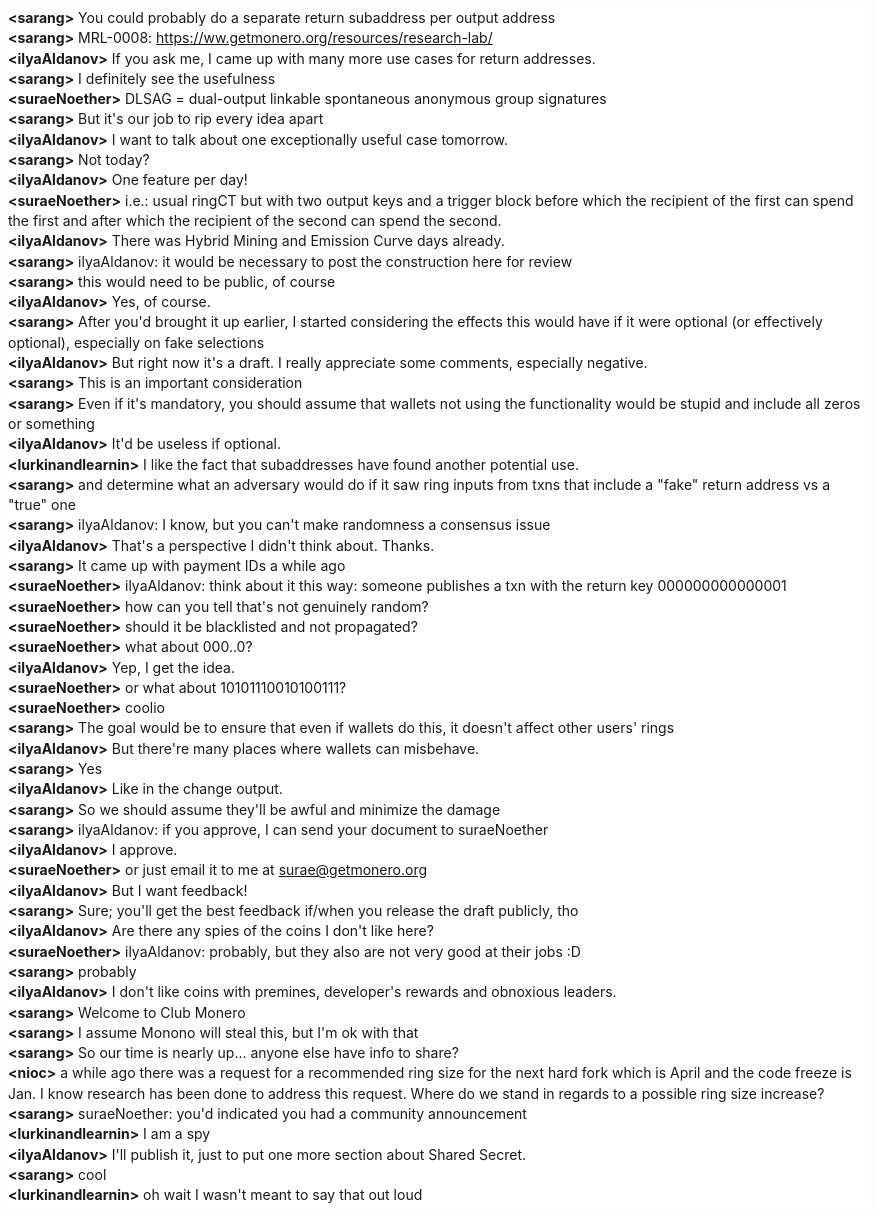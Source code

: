 **\<sarang>** You could probably do a separate return subaddress per output address  
**\<sarang>** MRL-0008: https://ww.getmonero.org/resources/research-lab/  
**\<ilyaAldanov>** If you ask me, I came up with many more use cases for return addresses.  
**\<sarang>** I definitely see the usefulness  
**\<suraeNoether>** DLSAG = dual-output linkable spontaneous anonymous group signatures  
**\<sarang>** But it's our job to rip every idea apart  
**\<ilyaAldanov>** I want to talk about one exceptionally useful case tomorrow.  
**\<sarang>** Not today?  
**\<ilyaAldanov>** One feature per day!  
**\<suraeNoether>** i.e.: usual ringCT but with two output keys and a trigger block before which the recipient of the first can spend the first and after which the recipient of the second can spend the second.  
**\<ilyaAldanov>** There was Hybrid Mining and Emission Curve days already.  
**\<sarang>** ilyaAldanov: it would be necessary to post the construction here for review  
**\<sarang>** this would need to be public, of course  
**\<ilyaAldanov>** Yes, of course.  
**\<sarang>** After you'd brought it up earlier, I started considering the effects this would have if it were optional (or effectively optional), especially on fake selections  
**\<ilyaAldanov>** But right now it's a draft. I really appreciate some comments, especially negative.  
**\<sarang>** This is an important consideration  
**\<sarang>** Even if it's mandatory, you should assume that wallets not using the functionality would be stupid and include all zeros or something  
**\<ilyaAldanov>** It'd be useless if optional.  
**\<lurkinandlearnin>** I like the fact that subaddresses have found another potential use.  
**\<sarang>** and determine what an adversary would do if it saw ring inputs from txns that include a "fake" return address vs a "true" one  
**\<sarang>** ilyaAldanov: I know, but you can't make randomness a consensus issue  
**\<ilyaAldanov>** That's a perspective I didn't think about. Thanks.  
**\<sarang>** It came up with payment IDs a while ago  
**\<suraeNoether>** ilyaAldanov: think about it this way: someone publishes a txn with the return key 000000000000001  
**\<suraeNoether>** how can you tell that's not genuinely random?  
**\<suraeNoether>** should it be blacklisted and not propagated?  
**\<suraeNoether>** what about 000..0?  
**\<ilyaAldanov>** Yep, I get the idea.  
**\<suraeNoether>** or what about 10101110010100111?  
**\<suraeNoether>** coolio  
**\<sarang>** The goal would be to ensure that even if wallets do this, it doesn't affect other users' rings  
**\<ilyaAldanov>** But there're many places where wallets can misbehave.  
**\<sarang>** Yes  
**\<ilyaAldanov>** Like in the change output.  
**\<sarang>** So we should assume they'll be awful and minimize the damage  
**\<sarang>** ilyaAldanov: if you approve, I can send your document to suraeNoether  
**\<ilyaAldanov>** I approve.  
**\<suraeNoether>** or just email it to me at surae@getmonero.org  
**\<ilyaAldanov>** But I want feedback!  
**\<sarang>** Sure; you'll get the best feedback if/when you release the draft publicly, tho  
**\<ilyaAldanov>** Are there any spies of the coins I don't like here?  
**\<suraeNoether>** ilyaAldanov: probably, but they also are not very good at their jobs :D  
**\<sarang>** probably  
**\<ilyaAldanov>** I don't like coins with premines, developer's rewards and obnoxious leaders.  
**\<sarang>** Welcome to Club Monero  
**\<sarang>** I assume Monono will steal this, but I'm ok with that  
**\<sarang>** So our time is nearly up... anyone else have info to share?  
**\<nioc>**  a while ago there was a request for a recommended ring size for the next hard fork which is April and the code freeze is Jan.  I know research has been done to address this request.  Where do we stand in regards to a possible ring size increase?  
**\<sarang>** suraeNoether: you'd indicated you had a community announcement  
**\<lurkinandlearnin>** I am a spy  
**\<ilyaAldanov>** I'll publish it, just to put one more section about Shared Secret.  
**\<sarang>** cool  
**\<lurkinandlearnin>** oh wait I wasn't meant to say that out loud  